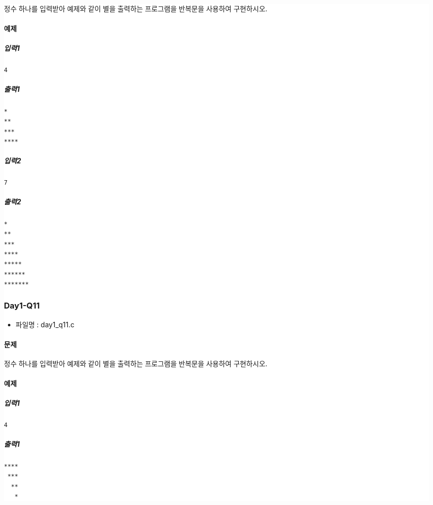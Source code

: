 정수 하나를 입력받아 예제와 같이 별을 출력하는 프로그램을 반복문을 사용하여 구현하시오.

#### 예제

##### 입력1

```text
4
```

##### 출력1

```text
*
** 
***
****
```

##### 입력2

```text
7
```

##### 출력2

```text
*
** 
***
****
*****
******
*******
```

### Day1-Q11

* 파일명 : day1_q11.c

#### 문제

정수 하나를 입력받아 예제와 같이 별을 출력하는 프로그램을 반복문을 사용하여 구현하시오.

#### 예제

##### 입력1

```text
4
```

##### 출력1

```text
****
 ***
  **
   *
```
